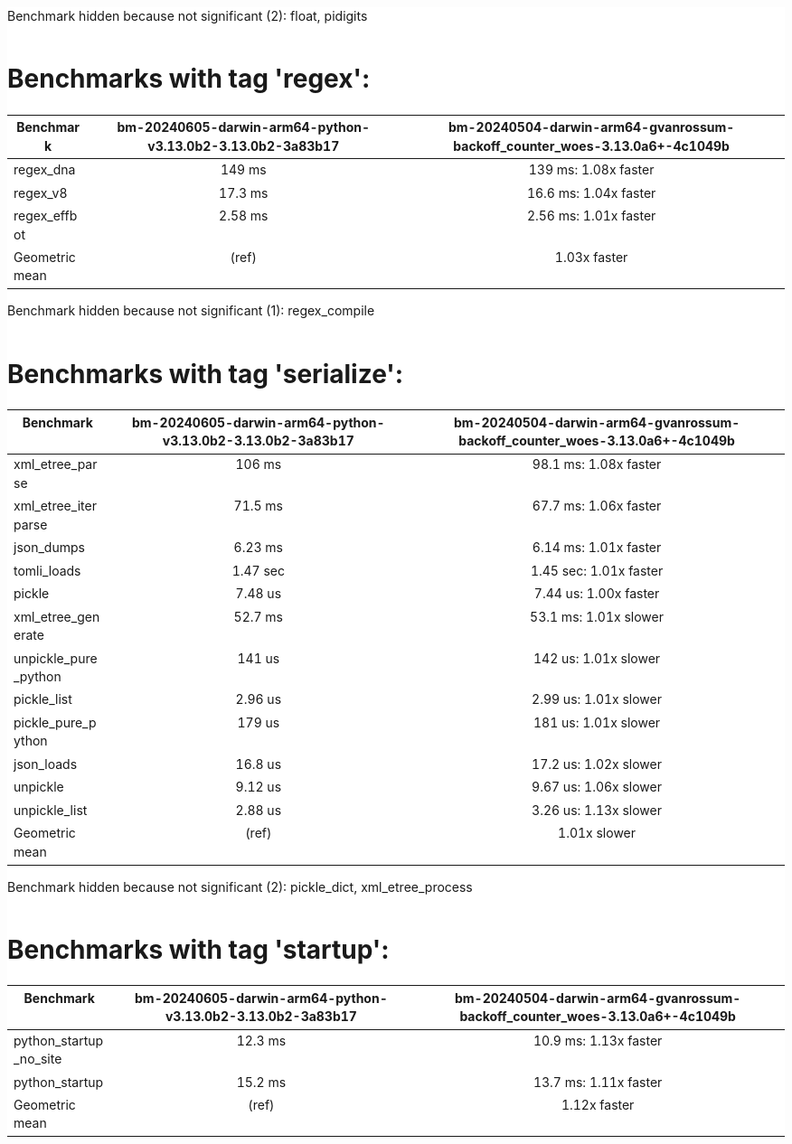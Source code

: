 Benchmark hidden because not significant (2): float, pidigits

Benchmarks with tag 'regex':
============================

| Benchmark      | bm-20240605-darwin-arm64-python-v3.13.0b2-3.13.0b2-3a83b17 | bm-20240504-darwin-arm64-gvanrossum-backoff_counter_woes-3.13.0a6+-4c1049b |
|----------------|:----------------------------------------------------------:|:--------------------------------------------------------------------------:|
| regex_dna      | 149 ms                                                     | 139 ms: 1.08x faster                                                       |
| regex_v8       | 17.3 ms                                                    | 16.6 ms: 1.04x faster                                                      |
| regex_effbot   | 2.58 ms                                                    | 2.56 ms: 1.01x faster                                                      |
| Geometric mean | (ref)                                                      | 1.03x faster                                                               |

Benchmark hidden because not significant (1): regex_compile

Benchmarks with tag 'serialize':
================================

| Benchmark            | bm-20240605-darwin-arm64-python-v3.13.0b2-3.13.0b2-3a83b17 | bm-20240504-darwin-arm64-gvanrossum-backoff_counter_woes-3.13.0a6+-4c1049b |
|----------------------|:----------------------------------------------------------:|:--------------------------------------------------------------------------:|
| xml_etree_parse      | 106 ms                                                     | 98.1 ms: 1.08x faster                                                      |
| xml_etree_iterparse  | 71.5 ms                                                    | 67.7 ms: 1.06x faster                                                      |
| json_dumps           | 6.23 ms                                                    | 6.14 ms: 1.01x faster                                                      |
| tomli_loads          | 1.47 sec                                                   | 1.45 sec: 1.01x faster                                                     |
| pickle               | 7.48 us                                                    | 7.44 us: 1.00x faster                                                      |
| xml_etree_generate   | 52.7 ms                                                    | 53.1 ms: 1.01x slower                                                      |
| unpickle_pure_python | 141 us                                                     | 142 us: 1.01x slower                                                       |
| pickle_list          | 2.96 us                                                    | 2.99 us: 1.01x slower                                                      |
| pickle_pure_python   | 179 us                                                     | 181 us: 1.01x slower                                                       |
| json_loads           | 16.8 us                                                    | 17.2 us: 1.02x slower                                                      |
| unpickle             | 9.12 us                                                    | 9.67 us: 1.06x slower                                                      |
| unpickle_list        | 2.88 us                                                    | 3.26 us: 1.13x slower                                                      |
| Geometric mean       | (ref)                                                      | 1.01x slower                                                               |

Benchmark hidden because not significant (2): pickle_dict, xml_etree_process

Benchmarks with tag 'startup':
==============================

| Benchmark              | bm-20240605-darwin-arm64-python-v3.13.0b2-3.13.0b2-3a83b17 | bm-20240504-darwin-arm64-gvanrossum-backoff_counter_woes-3.13.0a6+-4c1049b |
|------------------------|:----------------------------------------------------------:|:--------------------------------------------------------------------------:|
| python_startup_no_site | 12.3 ms                                                    | 10.9 ms: 1.13x faster                                                      |
| python_startup         | 15.2 ms                                                    | 13.7 ms: 1.11x faster                                                      |
| Geometric mean         | (ref)                                                      | 1.12x faster                                                               |

